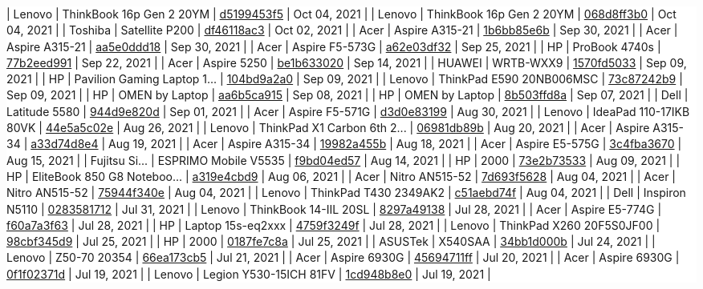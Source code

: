 | Lenovo        | ThinkBook 16p Gen 2 20YM    | [d5199453f5](https://linux-hardware.org/?probe=d5199453f5) | Oct 04, 2021 |
| Lenovo        | ThinkBook 16p Gen 2 20YM    | [068d8ff3b0](https://linux-hardware.org/?probe=068d8ff3b0) | Oct 04, 2021 |
| Toshiba       | Satellite P200              | [df46118ac3](https://linux-hardware.org/?probe=df46118ac3) | Oct 02, 2021 |
| Acer          | Aspire A315-21              | [1b6bb85e6b](https://linux-hardware.org/?probe=1b6bb85e6b) | Sep 30, 2021 |
| Acer          | Aspire A315-21              | [aa5e0ddd18](https://linux-hardware.org/?probe=aa5e0ddd18) | Sep 30, 2021 |
| Acer          | Aspire F5-573G              | [a62e03df32](https://linux-hardware.org/?probe=a62e03df32) | Sep 25, 2021 |
| HP            | ProBook 4740s               | [77b2eed991](https://linux-hardware.org/?probe=77b2eed991) | Sep 22, 2021 |
| Acer          | Aspire 5250                 | [be1b633020](https://linux-hardware.org/?probe=be1b633020) | Sep 14, 2021 |
| HUAWEI        | WRTB-WXX9                   | [1570fd5033](https://linux-hardware.org/?probe=1570fd5033) | Sep 09, 2021 |
| HP            | Pavilion Gaming Laptop 1... | [104bd9a2a0](https://linux-hardware.org/?probe=104bd9a2a0) | Sep 09, 2021 |
| Lenovo        | ThinkPad E590 20NB006MSC    | [73c87242b9](https://linux-hardware.org/?probe=73c87242b9) | Sep 09, 2021 |
| HP            | OMEN by Laptop              | [aa6b5ca915](https://linux-hardware.org/?probe=aa6b5ca915) | Sep 08, 2021 |
| HP            | OMEN by Laptop              | [8b503ffd8a](https://linux-hardware.org/?probe=8b503ffd8a) | Sep 07, 2021 |
| Dell          | Latitude 5580               | [944d9e820d](https://linux-hardware.org/?probe=944d9e820d) | Sep 01, 2021 |
| Acer          | Aspire F5-571G              | [d3d0e83199](https://linux-hardware.org/?probe=d3d0e83199) | Aug 30, 2021 |
| Lenovo        | IdeaPad 110-17IKB 80VK      | [44e5a5c02e](https://linux-hardware.org/?probe=44e5a5c02e) | Aug 26, 2021 |
| Lenovo        | ThinkPad X1 Carbon 6th 2... | [06981db89b](https://linux-hardware.org/?probe=06981db89b) | Aug 20, 2021 |
| Acer          | Aspire A315-34              | [a33d74d8e4](https://linux-hardware.org/?probe=a33d74d8e4) | Aug 19, 2021 |
| Acer          | Aspire A315-34              | [19982a455b](https://linux-hardware.org/?probe=19982a455b) | Aug 18, 2021 |
| Acer          | Aspire E5-575G              | [3c4fba3670](https://linux-hardware.org/?probe=3c4fba3670) | Aug 15, 2021 |
| Fujitsu Si... | ESPRIMO Mobile V5535        | [f9bd04ed57](https://linux-hardware.org/?probe=f9bd04ed57) | Aug 14, 2021 |
| HP            | 2000                        | [73e2b73533](https://linux-hardware.org/?probe=73e2b73533) | Aug 09, 2021 |
| HP            | EliteBook 850 G8 Noteboo... | [a319e4cbd9](https://linux-hardware.org/?probe=a319e4cbd9) | Aug 06, 2021 |
| Acer          | Nitro AN515-52              | [7d693f5628](https://linux-hardware.org/?probe=7d693f5628) | Aug 04, 2021 |
| Acer          | Nitro AN515-52              | [75944f340e](https://linux-hardware.org/?probe=75944f340e) | Aug 04, 2021 |
| Lenovo        | ThinkPad T430 2349AK2       | [c51aebd74f](https://linux-hardware.org/?probe=c51aebd74f) | Aug 04, 2021 |
| Dell          | Inspiron N5110              | [0283581712](https://linux-hardware.org/?probe=0283581712) | Jul 31, 2021 |
| Lenovo        | ThinkBook 14-IIL 20SL       | [8297a49138](https://linux-hardware.org/?probe=8297a49138) | Jul 28, 2021 |
| Acer          | Aspire E5-774G              | [f60a7a3f63](https://linux-hardware.org/?probe=f60a7a3f63) | Jul 28, 2021 |
| HP            | Laptop 15s-eq2xxx           | [4759f3249f](https://linux-hardware.org/?probe=4759f3249f) | Jul 28, 2021 |
| Lenovo        | ThinkPad X260 20F5S0JF00    | [98cbf345d9](https://linux-hardware.org/?probe=98cbf345d9) | Jul 25, 2021 |
| HP            | 2000                        | [0187fe7c8a](https://linux-hardware.org/?probe=0187fe7c8a) | Jul 25, 2021 |
| ASUSTek       | X540SAA                     | [34bb1d000b](https://linux-hardware.org/?probe=34bb1d000b) | Jul 24, 2021 |
| Lenovo        | Z50-70 20354                | [66ea173cb5](https://linux-hardware.org/?probe=66ea173cb5) | Jul 21, 2021 |
| Acer          | Aspire 6930G                | [45694711ff](https://linux-hardware.org/?probe=45694711ff) | Jul 20, 2021 |
| Acer          | Aspire 6930G                | [0f1f02371d](https://linux-hardware.org/?probe=0f1f02371d) | Jul 19, 2021 |
| Lenovo        | Legion Y530-15ICH 81FV      | [1cd948b8e0](https://linux-hardware.org/?probe=1cd948b8e0) | Jul 19, 2021 |